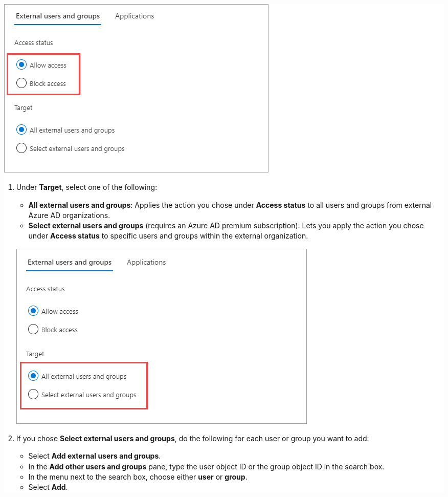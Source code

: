    ![Screenshot showing inbound access status for b2b direct connect users](media/cross-tenant-access-settings-b2b-direct-connect/generic-inbound-external-users-groups-access.png)

1. Under **Target**, select one of the following:

   - **All external users and groups**: Applies the action you chose under **Access status** to all users and groups from external Azure AD organizations.
   - **Select external users and groups** (requires an Azure AD premium subscription): Lets you apply the action you chose under **Access status** to specific users and groups within the external organization.

   ![Screenshot showing selecting the target users for b2b direct connect](media/cross-tenant-access-settings-b2b-direct-connect/generic-inbound-external-users-groups-target.png)

1. If you chose **Select external users and groups**, do the following for each user or group you want to add:

   - Select **Add external users and groups**.
   - In the **Add other users and groups** pane, type the user object ID or the group object ID in the search box.
   - In the menu next to the search box, choose either **user** or **group**.
   - Select **Add**.
